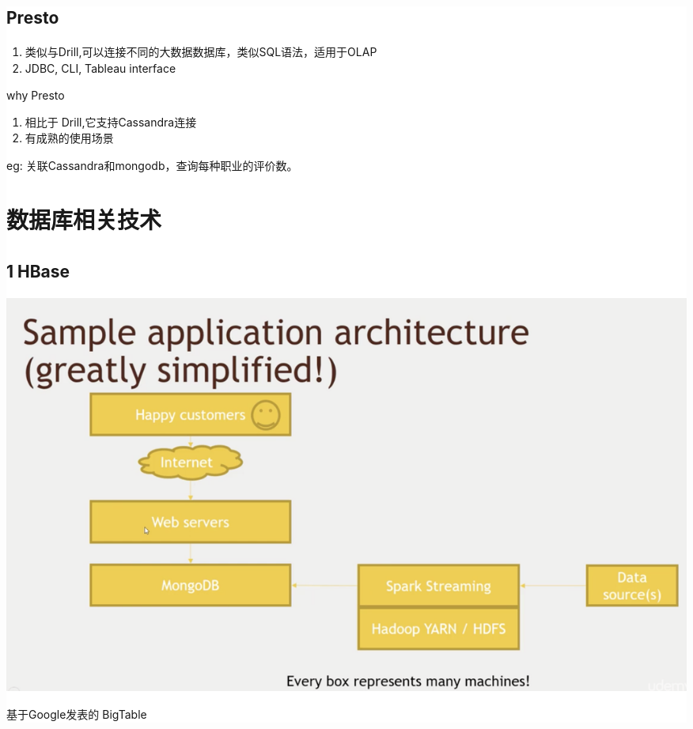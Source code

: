 ```

```
## Presto

1. 类似与Drill,可以连接不同的大数据数据库，类似SQL语法，适用于OLAP
2. JDBC, CLI, Tableau interface 

why Presto

1. 相比于 Drill,它支持Cassandra连接
2. 有成熟的使用场景

eg: 关联Cassandra和mongodb，查询每种职业的评价数。




# 数据库相关技术
## 1 HBase

![](../images/hadoop_nosql.png)

基于Google发表的 BigTable
